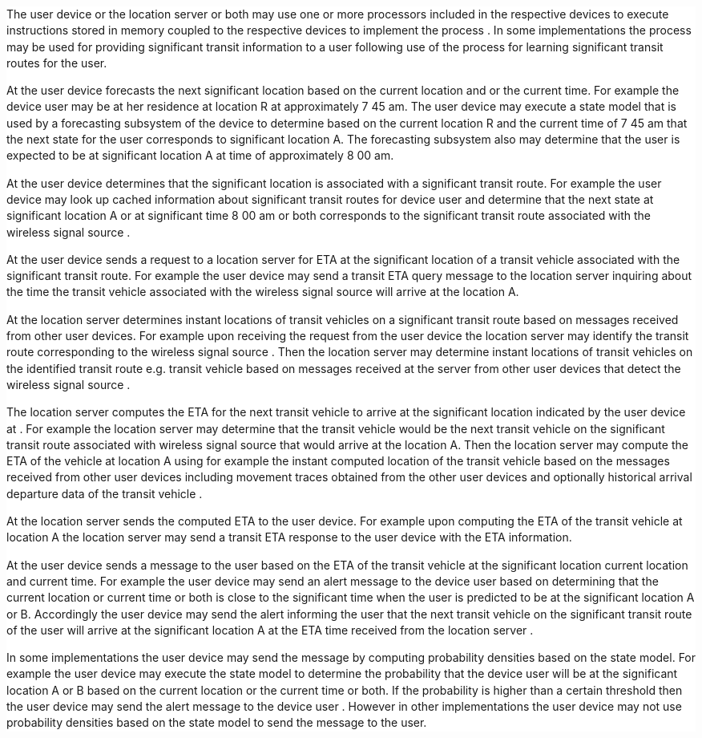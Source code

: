 The user device or the location server or both may use one or more processors included in the respective devices to execute instructions stored in memory coupled to the respective devices to implement the process . In some implementations the process may be used for providing significant transit information to a user following use of the process for learning significant transit routes for the user.

At the user device forecasts the next significant location based on the current location and or the current time. For example the device user may be at her residence at location R at approximately 7 45 am. The user device may execute a state model that is used by a forecasting subsystem of the device to determine based on the current location R and the current time of 7 45 am that the next state for the user corresponds to significant location A. The forecasting subsystem also may determine that the user is expected to be at significant location A at time of approximately 8 00 am.

At the user device determines that the significant location is associated with a significant transit route. For example the user device may look up cached information about significant transit routes for device user and determine that the next state at significant location A or at significant time 8 00 am or both corresponds to the significant transit route associated with the wireless signal source .

At the user device sends a request to a location server for ETA at the significant location of a transit vehicle associated with the significant transit route. For example the user device may send a transit ETA query message to the location server inquiring about the time the transit vehicle associated with the wireless signal source will arrive at the location A.

At the location server determines instant locations of transit vehicles on a significant transit route based on messages received from other user devices. For example upon receiving the request from the user device the location server may identify the transit route corresponding to the wireless signal source . Then the location server may determine instant locations of transit vehicles on the identified transit route e.g. transit vehicle based on messages received at the server from other user devices that detect the wireless signal source .

The location server computes the ETA for the next transit vehicle to arrive at the significant location indicated by the user device at . For example the location server may determine that the transit vehicle would be the next transit vehicle on the significant transit route associated with wireless signal source that would arrive at the location A. Then the location server may compute the ETA of the vehicle at location A using for example the instant computed location of the transit vehicle based on the messages received from other user devices including movement traces obtained from the other user devices and optionally historical arrival departure data of the transit vehicle .

At the location server sends the computed ETA to the user device. For example upon computing the ETA of the transit vehicle at location A the location server may send a transit ETA response to the user device with the ETA information.

At the user device sends a message to the user based on the ETA of the transit vehicle at the significant location current location and current time. For example the user device may send an alert message to the device user based on determining that the current location or current time or both is close to the significant time when the user is predicted to be at the significant location A or B. Accordingly the user device may send the alert informing the user that the next transit vehicle on the significant transit route of the user will arrive at the significant location A at the ETA time received from the location server .

In some implementations the user device may send the message by computing probability densities based on the state model. For example the user device may execute the state model to determine the probability that the device user will be at the significant location A or B based on the current location or the current time or both. If the probability is higher than a certain threshold then the user device may send the alert message to the device user . However in other implementations the user device may not use probability densities based on the state model to send the message to the user.
